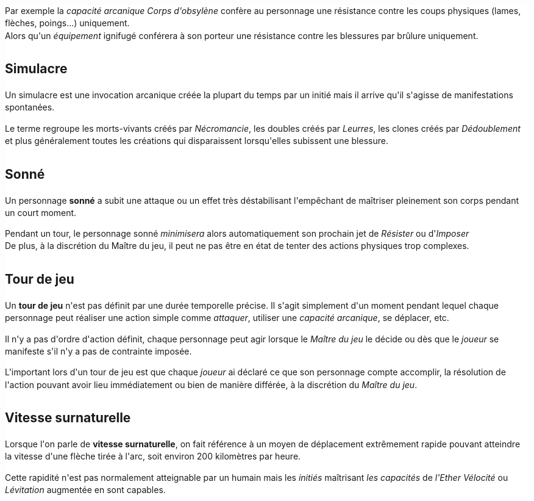 Par exemple la _capacité arcanique_ _Corps d&#039;obsylène_ confère au personnage une résistance contre les coups physiques (lames, flèches, poings...) uniquement.  
 Alors qu&#039;un _équipement_ ignifugé conférera à son porteur une résistance contre les blessures par brûlure uniquement.
## <a name="anchor-simulacre"></a> Simulacre

Un simulacre est une invocation arcanique créée la plupart du temps par un initié mais il arrive qu&#039;il s&#039;agisse de manifestations spontanées.

Le terme regroupe les morts-vivants créés par _Nécromancie_, les doubles créés par _Leurres_, les clones créés par _Dédoublement_ et plus généralement toutes les créations qui disparaissent lorsqu&#039;elles subissent une blessure.
## <a name="anchor-sonne"></a> Sonné

Un personnage **sonné** a subit une attaque ou un effet très déstabilisant l&#039;empêchant de maîtriser pleinement son corps pendant un court moment.

Pendant un tour, le personnage sonné _minimisera_ alors automatiquement son prochain jet de _Résister_ ou d&#039;_Imposer_  
 De plus, à la discrétion du Maître du jeu, il peut ne pas être en état de tenter des actions physiques trop complexes.
## <a name="anchor-tour-de-jeu"></a> Tour de jeu

Un **tour de jeu** n&#039;est pas définit par une durée temporelle précise. Il s&#039;agit simplement d&#039;un moment pendant lequel chaque personnage peut réaliser une action simple comme _attaquer_, utiliser une _capacité arcanique_, se déplacer, etc.

Il n&#039;y a pas d&#039;ordre d&#039;action définit, chaque personnage peut agir lorsque le _Maître du jeu_ le décide ou dès que le _joueur_ se manifeste s&#039;il n&#039;y a pas de contrainte imposée.

L&#039;important lors d&#039;un tour de jeu est que chaque _joueur_ ai déclaré ce que son personnage compte accomplir, la résolution de l&#039;action pouvant avoir lieu immédiatement ou bien de manière différée, à la discrétion du _Maître du jeu_.
## <a name="anchor-vitesse-surnaturelle"></a> Vitesse surnaturelle

Lorsque l&#039;on parle de **vitesse surnaturelle**, on fait référence à un moyen de déplacement extrêmement rapide pouvant atteindre la vitesse d&#039;une flèche tirée à l&#039;arc, soit environ 200 kilomètres par heure.

Cette rapidité n&#039;est pas normalement atteignable par un humain mais les _initiés_ maîtrisant _les capacités_ de _l&#039;Ether_ _Vélocité_ ou _Lévitation_ augmentée en sont capables.
